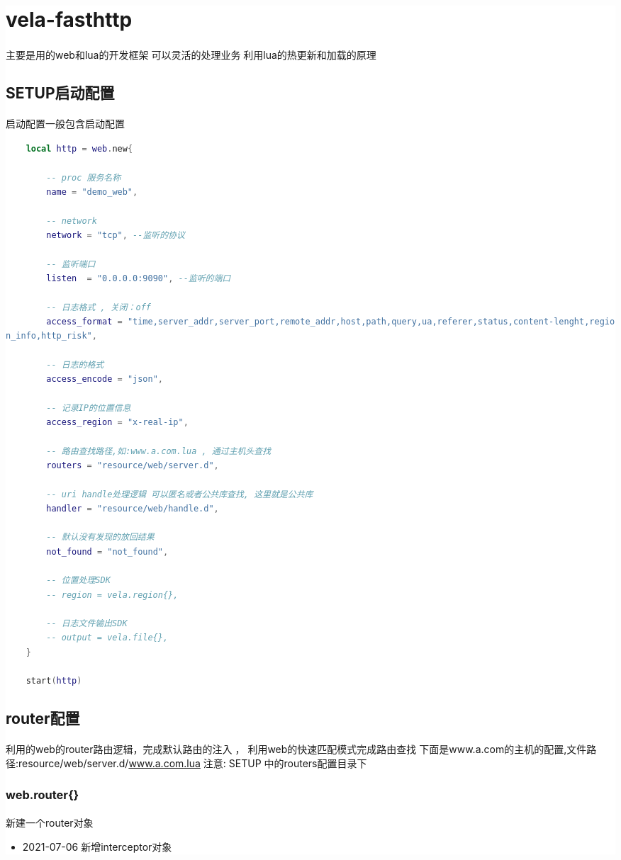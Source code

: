 # vela-fasthttp
主要是用的web和lua的开发框架 可以灵活的处理业务 利用lua的热更新和加载的原理

## SETUP启动配置
启动配置一般包含启动配置
```lua
    local http = web.new{
    
        -- proc 服务名称 
        name = "demo_web", 
    
        -- network
        network = "tcp", --监听的协议
    
        -- 监听端口
        listen  = "0.0.0.0:9090", --监听的端口
   
        -- 日志格式 , 关闭：off 
        access_format = "time,server_addr,server_port,remote_addr,host,path,query,ua,referer,status,content-lenght,region_info,http_risk",
    
        -- 日志的格式 
        access_encode = "json",
    
        -- 记录IP的位置信息
        access_region = "x-real-ip",
    
        -- 路由查找路径,如:www.a.com.lua , 通过主机头查找
        routers = "resource/web/server.d",
    
        -- uri handle处理逻辑 可以匿名或者公共库查找, 这里就是公共库
        handler = "resource/web/handle.d",
    
        -- 默认没有发现的放回结果 
        not_found = "not_found",
        
        -- 位置处理SDK
        -- region = vela.region{},

        -- 日志文件输出SDK
        -- output = vela.file{},
    }

    start(http)
```

## router配置
利用的web的router路由逻辑，完成默认路由的注入 ， 利用web的快速匹配模式完成路由查找
下面是www.a.com的主机的配置,文件路径:resource/web/server.d/www.a.com.lua
注意: SETUP 中的routers配置目录下
### web.router{}
新建一个router对象
- 2021-07-06 新增interceptor对象
